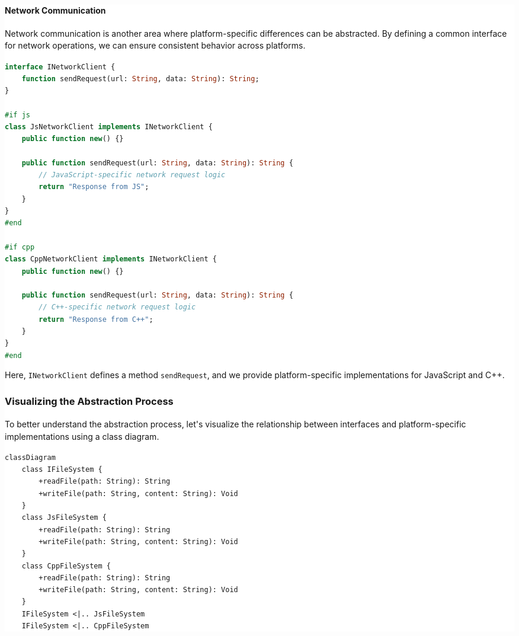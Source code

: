 #### Network Communication

Network communication is another area where platform-specific differences can be abstracted. By defining a common interface for network operations, we can ensure consistent behavior across platforms.

```haxe
interface INetworkClient {
    function sendRequest(url: String, data: String): String;
}

#if js
class JsNetworkClient implements INetworkClient {
    public function new() {}

    public function sendRequest(url: String, data: String): String {
        // JavaScript-specific network request logic
        return "Response from JS";
    }
}
#end

#if cpp
class CppNetworkClient implements INetworkClient {
    public function new() {}

    public function sendRequest(url: String, data: String): String {
        // C++-specific network request logic
        return "Response from C++";
    }
}
#end
```

Here, `INetworkClient` defines a method `sendRequest`, and we provide platform-specific implementations for JavaScript and C++.

### Visualizing the Abstraction Process

To better understand the abstraction process, let's visualize the relationship between interfaces and platform-specific implementations using a class diagram.

```mermaid
classDiagram
    class IFileSystem {
        +readFile(path: String): String
        +writeFile(path: String, content: String): Void
    }
    class JsFileSystem {
        +readFile(path: String): String
        +writeFile(path: String, content: String): Void
    }
    class CppFileSystem {
        +readFile(path: String): String
        +writeFile(path: String, content: String): Void
    }
    IFileSystem <|.. JsFileSystem
    IFileSystem <|.. CppFileSystem
```
